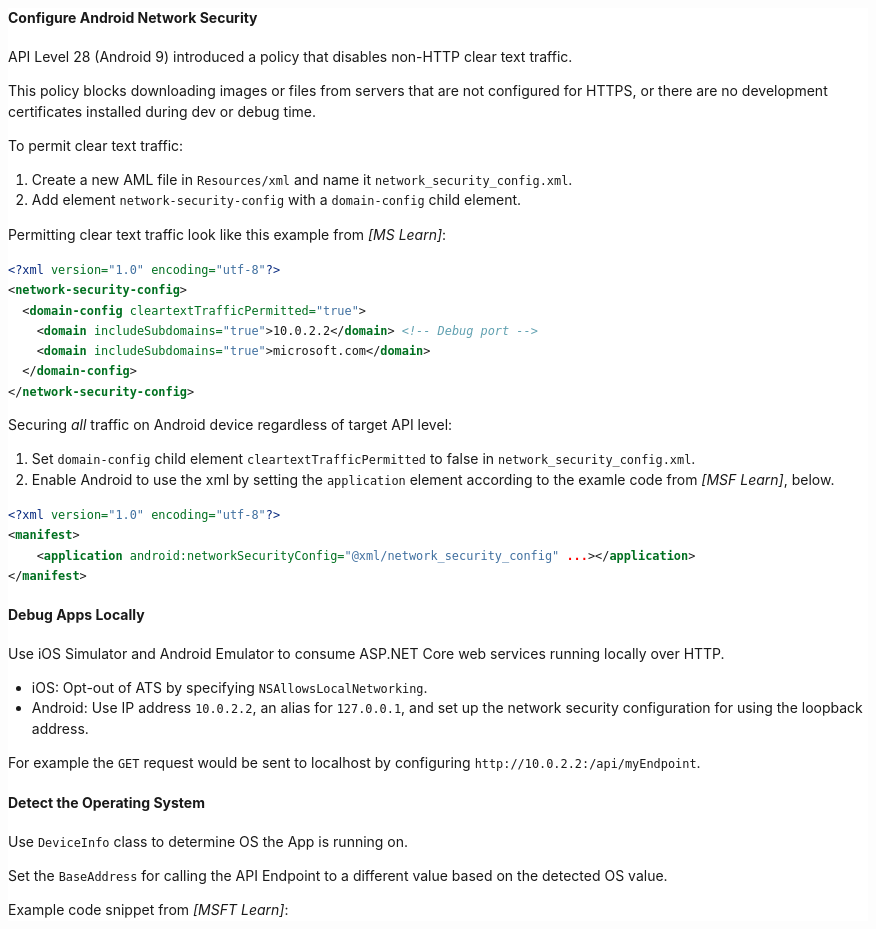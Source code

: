 #### Configure Android Network Security

API Level 28 (Android 9) introduced a policy that disables non-HTTP clear text traffic.

This policy blocks downloading images or files from servers that are not configured for HTTPS, or there are no development certificates installed during dev or debug time.

To permit clear text traffic:

1. Create a new AML file in `Resources/xml` and name it `network_security_config.xml`.
2. Add element `network-security-config` with a `domain-config` child element.

Permitting clear text traffic look like this example from _[MS Learn]_:

```xml
<?xml version="1.0" encoding="utf-8"?>
<network-security-config>
  <domain-config cleartextTrafficPermitted="true">
    <domain includeSubdomains="true">10.0.2.2</domain> <!-- Debug port -->
    <domain includeSubdomains="true">microsoft.com</domain>
  </domain-config>
</network-security-config>
```

Securing _all_ traffic on Android device regardless of target API level:

1. Set `domain-config` child element `cleartextTrafficPermitted` to false in `network_security_config.xml`.
2. Enable Android to use the xml by setting the `application` element according to the examle code from _[MSF Learn]_, below.

```xml
<?xml version="1.0" encoding="utf-8"?>
<manifest>
    <application android:networkSecurityConfig="@xml/network_security_config" ...></application>
</manifest>
```

#### Debug Apps Locally

Use iOS Simulator and Android Emulator to consume ASP.NET Core web services running locally over HTTP.

- iOS: Opt-out of ATS by specifying `NSAllowsLocalNetworking`.
- Android: Use IP address `10.0.2.2`, an alias for `127.0.0.1`, and set up the network security configuration for using the loopback address.

For example the `GET` request would be sent to localhost by configuring `http://10.0.2.2:/api/myEndpoint`.

#### Detect the Operating System

Use `DeviceInfo` class to determine OS the App is running on.

Set the `BaseAddress` for calling the API Endpoint to a different value based on the detected OS value.

Example code snippet from _[MSFT Learn]_:

